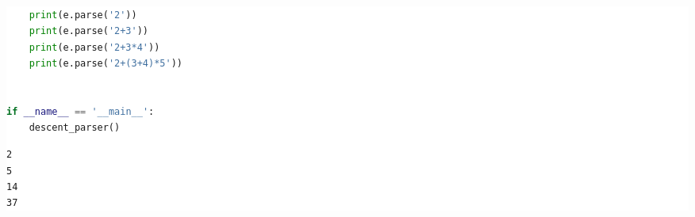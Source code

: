 ```python
    print(e.parse('2'))
    print(e.parse('2+3'))
    print(e.parse('2+3*4'))
    print(e.parse('2+(3+4)*5'))
        
        
if __name__ == '__main__':
    descent_parser()
```

    2
    5
    14
    37

